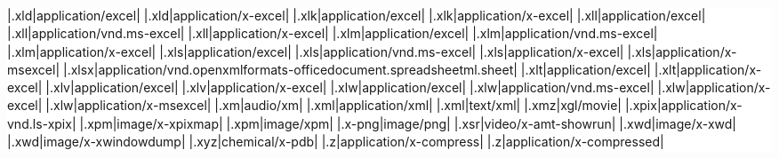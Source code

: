 |.xld|application/excel|
|.xld|application/x-excel|
|.xlk|application/excel|
|.xlk|application/x-excel|
|.xll|application/excel|
|.xll|application/vnd.ms-excel|
|.xll|application/x-excel|
|.xlm|application/excel|
|.xlm|application/vnd.ms-excel|
|.xlm|application/x-excel|
|.xls|application/excel|
|.xls|application/vnd.ms-excel|
|.xls|application/x-excel|
|.xls|application/x-msexcel|
|.xlsx|application/vnd.openxmlformats-officedocument.spreadsheetml.sheet|
|.xlt|application/excel|
|.xlt|application/x-excel|
|.xlv|application/excel|
|.xlv|application/x-excel|
|.xlw|application/excel|
|.xlw|application/vnd.ms-excel|
|.xlw|application/x-excel|
|.xlw|application/x-msexcel|
|.xm|audio/xm|
|.xml|application/xml|
|.xml|text/xml|
|.xmz|xgl/movie|
|.xpix|application/x-vnd.ls-xpix|
|.xpm|image/x-xpixmap|
|.xpm|image/xpm|
|.x-png|image/png|
|.xsr|video/x-amt-showrun|
|.xwd|image/x-xwd|
|.xwd|image/x-xwindowdump|
|.xyz|chemical/x-pdb|
|.z|application/x-compress|
|.z|application/x-compressed|